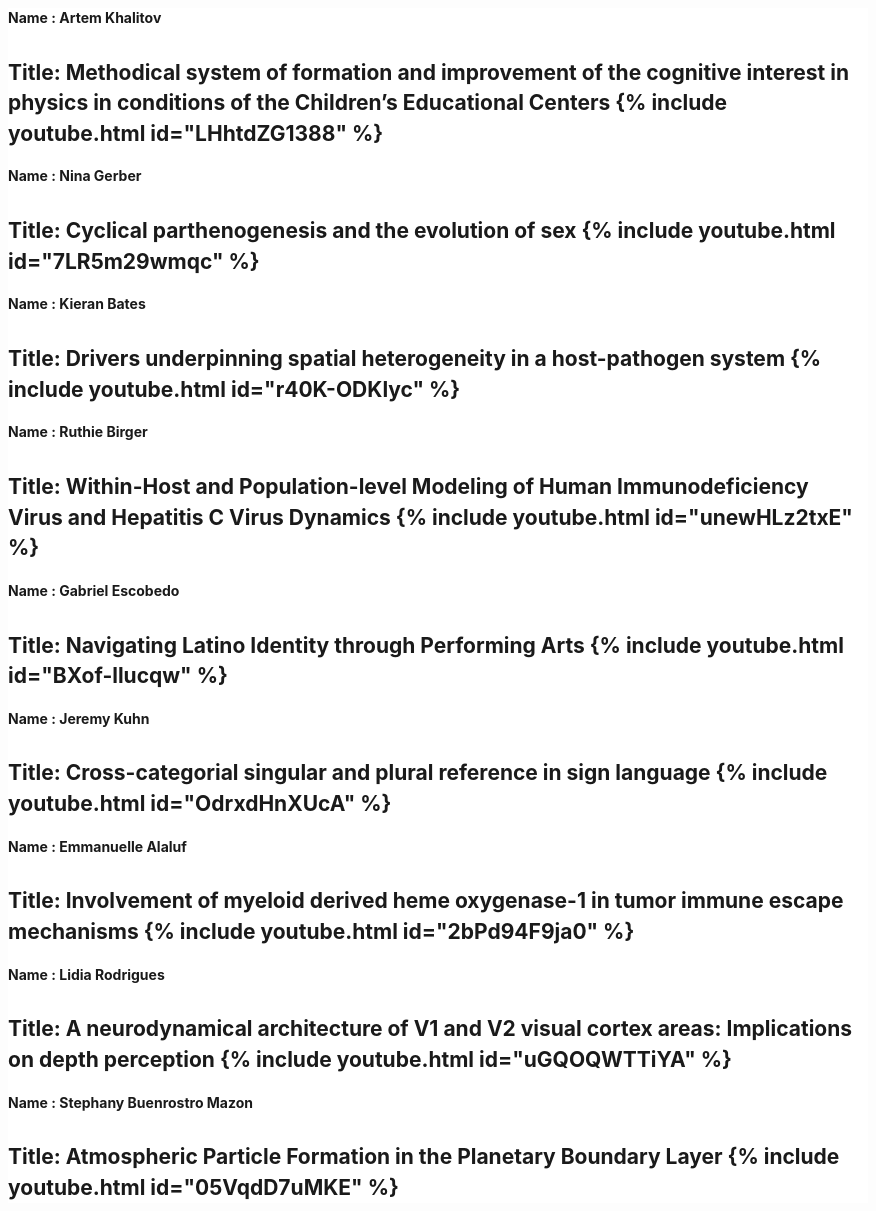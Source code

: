 **Name : Artem Khalitov**

**Title: Methodical system of formation and improvement of the cognitive interest in physics in conditions of the Children’s Educational Centers**
{% include youtube.html id="LHhtdZG1388" %}
--------------------------------------

**Name : Nina Gerber**

**Title: Cyclical parthenogenesis and the evolution of sex**
{% include youtube.html id="7LR5m29wmqc" %}
--------------------------------------

**Name : Kieran Bates**

**Title: Drivers underpinning spatial heterogeneity in a host-pathogen system**
{% include youtube.html id="r40K-ODKlyc" %}
--------------------------------------

**Name : Ruthie Birger**

**Title: Within-Host and Population-level Modeling of Human Immunodeficiency Virus and Hepatitis C Virus Dynamics**
{% include youtube.html id="unewHLz2txE" %}
--------------------------------------

**Name : Gabriel Escobedo**

**Title: Navigating Latino Identity through Performing Arts**
{% include youtube.html id="BXof-llucqw" %}
--------------------------------------

**Name : Jeremy Kuhn**

**Title: Cross-categorial singular and plural reference in sign language**
{% include youtube.html id="OdrxdHnXUcA" %}
--------------------------------------

**Name : Emmanuelle Alaluf**

**Title: Involvement of myeloid derived heme oxygenase-1 in tumor immune escape mechanisms**
{% include youtube.html id="2bPd94F9ja0" %}
--------------------------------------

**Name : Lidia Rodrigues**

**Title: A neurodynamical architecture of V1 and V2 visual cortex areas: Implications on depth perception**
{% include youtube.html id="uGQOQWTTiYA" %}
--------------------------------------

**Name : Stephany Buenrostro Mazon**

**Title: Atmospheric Particle Formation in the Planetary Boundary Layer**
{% include youtube.html id="05VqdD7uMKE" %}
--------------------------------------

